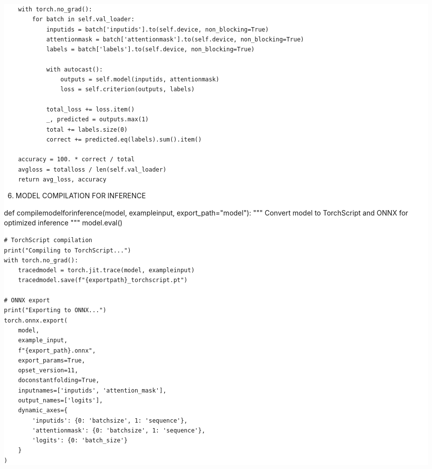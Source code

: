         with torch.no_grad():
            for batch in self.val_loader:
                inputids = batch['inputids'].to(self.device, non_blocking=True)
                attentionmask = batch['attentionmask'].to(self.device, non_blocking=True)
                labels = batch['labels'].to(self.device, non_blocking=True)
                
                with autocast():
                    outputs = self.model(inputids, attentionmask)
                    loss = self.criterion(outputs, labels)
                
                total_loss += loss.item()
                _, predicted = outputs.max(1)
                total += labels.size(0)
                correct += predicted.eq(labels).sum().item()
        
        accuracy = 100. * correct / total
        avgloss = totalloss / len(self.val_loader)
        return avg_loss, accuracy

6. MODEL COMPILATION FOR INFERENCE

def compilemodelforinference(model, exampleinput, export_path="model"):
    """
    Convert model to TorchScript and ONNX for optimized inference
    """
    model.eval()
    
    # TorchScript compilation
    print("Compiling to TorchScript...")
    with torch.no_grad():
        tracedmodel = torch.jit.trace(model, exampleinput)
        tracedmodel.save(f"{exportpath}_torchscript.pt")
    
    # ONNX export
    print("Exporting to ONNX...")
    torch.onnx.export(
        model,
        example_input,
        f"{export_path}.onnx",
        export_params=True,
        opset_version=11,
        doconstantfolding=True,
        inputnames=['inputids', 'attention_mask'],
        output_names=['logits'],
        dynamic_axes={
            'inputids': {0: 'batchsize', 1: 'sequence'},
            'attentionmask': {0: 'batchsize', 1: 'sequence'},
            'logits': {0: 'batch_size'}
        }
    )
    